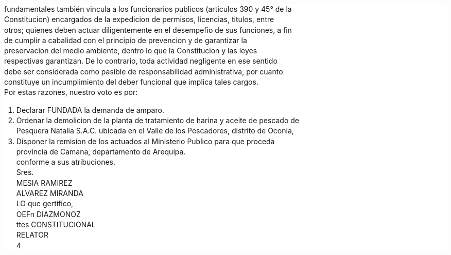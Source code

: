 fundamentales también vincula a los funcionarios publicos (articulos 390 y 45° de la  
Constitucion) encargados de la expedicion de permisos, licencias, titulos, entre  
otros; quienes deben actuar diligentemente en el desempefio de sus funciones, a fin  
de cumplir a cabalidad con el principio de prevencion y de garantizar la  
preservacion del medio ambiente, dentro lo que la Constitucion y las leyes  
respectivas garantizan. De lo contrario, toda actividad negligente en ese sentido  
debe ser considerada como pasible de responsabilidad administrativa, por cuanto  
constituye un incumplimiento del deber funcional que implica tales cargos.  
Por estas razones, nuestro voto es por:  
1. Declarar FUNDADA la demanda de amparo.  
2. Ordenar la demolicion de la planta de tratamiento de harina y aceite de pescado de  
Pesquera Natalia S.A.C. ubicada en el Valle de los Pescadores, distrito de Oconia,  
3. Disponer la remision de los actuados al Ministerio Publico para que proceda  
provincia de Camana, departamento de Arequipa.  
conforme a sus atribuciones.  
Sres.  
MESIA RAMIREZ  
ALVAREZ MIRANDA  
LO que gertifico,  
OEFn DIAZMONOZ  
ttes CONSTITUCIONAL  
RELATOR  
4